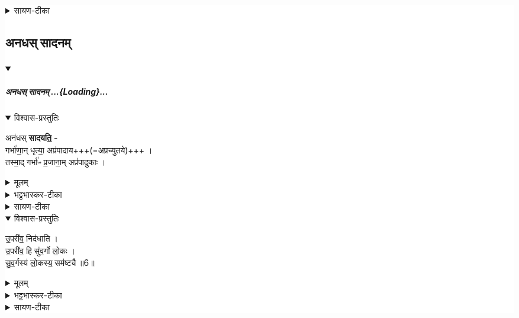 <details><summary>सायण-टीका</summary></details>

## अनधस् सादनम्
<div class="js_include" includetitle="false" newlevelforh1="5" unfilled url="/vedAH_yajuH/taittirIyam/sArasvata-vibhAgaH/brAhmaNam/brAhmaNam/sarva-prastutiH/3/2_darsha-pUrNa-mAsAdi/01_vatsApAkaraNam/anadhaH.md">
<details open><summary><h5>अनधस् सादनम् ...{Loading}...</h5></summary>
<details open><summary>विश्वास-प्रस्तुतिः</summary>

अन॑धस् **सादयति॒** -  
गर्भा॑णा॒न् धृत्या॒ अप्र॑पादाय+++(=अप्रच्युतये)+++ ।  
तस्मा॒द् गर्भा॑ᳶ प्र॒जाना॒म् अप्र॑पादुकाः ।
</details>

<details><summary>मूलम्</summary>

अन॑धस्सादयति ।  
गर्भा॑णा॒न्धृत्या॒ अप्र॑पादाय ।  
तस्मा॒द्गर्भा॑ᳶ प्र॒जाना॒मप्र॑पादुकाः ।
</details>

<details><summary>भट्टभास्कर-टीका</summary>

14अनध इति ॥ कस्मिंश्चिद् आधारे सादयति, गर्भाणां धारणाय,  
तदपि अप्रपादाय अप्रच्युतये ।
</details>

<details><summary>सायण-टीका</summary>

शाखाबर्हिषोरिव सांनाय्येऽपि विधत्ते — ‘अनधः सादयति। गर्भाणां धृत्या अप्रपादाय। तस्माद्गर्भाः प्रजानामप्रपादुकाः। 
</details>

<details open><summary>विश्वास-प्रस्तुतिः</summary>

उ॒परी॑व॒ निद॑धाति ।  
उ॒परी॑व॒ हि सु॑व॒र्गो लो॒कः ।  
सु॒व॒र्गस्य॑ लो॒कस्य॒ सम॑ष्ट्यै ॥6॥
</details>

<details><summary>मूलम्</summary>

उ॒परी॑व॒ निद॑धाति ।  
उ॒परी॑व॒ हि सु॑व॒र्गो लो॒कः ।  
सु॒व॒र्गस्य॑ लो॒कस्य॒ सम॑ष्ट्यै ॥6॥
</details>

<details><summary>भट्टभास्कर-टीका</summary>

उपरीवेति । ऊर्ध्वायामेव दिशि । इवशब्दोऽवधारणे । उपरितनत्वसामान्यात् तच्छब्दस्य । स्वर्गस्य समष्टयै सम्यक् प्राप्त्यै भवति तस्या उपरिसादनम् ॥

इति तैत्तिरीयब्राह्मणे तृतीये द्वितीये प्रथमोऽनुवाकः ॥

</details>

<details><summary>सायण-टीका</summary>

उपरीव निदधाति। उपरीव हि सुवर्गो लोकः। सुवर्गस्य लोकस्य समष्ट्यै’ (ब्रा. का. ३ प्र. २ अ. ३) इति।  
</details>
</details>
</div> 